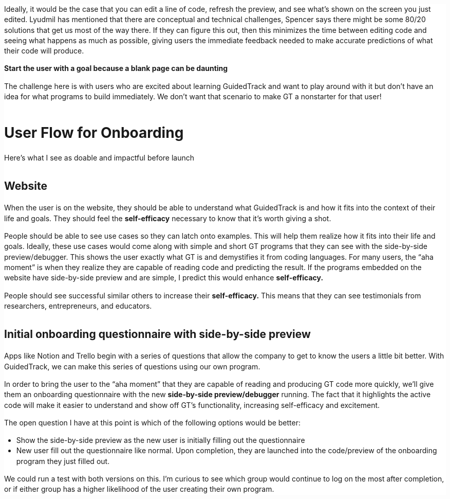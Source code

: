 Ideally, it would be the case that you can edit a line of code, refresh the preview, and see what’s shown on the screen you just edited. Lyudmil has mentioned that there are conceptual and technical challenges, Spencer says there might be some 80/20 solutions that get us most of the way there. If they can figure this out, then this minimizes the time between editing code and seeing what happens as much as possible, giving users the immediate feedback needed to make accurate predictions of what their code will produce.

**Start the user with a goal because a blank page can be daunting**

The challenge here is with users who are excited about learning GuidedTrack and want to play around with it but don’t have an idea for what programs to build immediately. We don’t want that scenario to make GT a nonstarter for that user!

**User Flow for Onboarding**
============================

Here’s what I see as doable and impactful before launch

**Website**
-----------

When the user is on the website, they should be able to understand what GuidedTrack is and how it fits into the context of their life and goals. They should feel the **self-efficacy** necessary to know that it’s worth giving a shot.

People should be able to see use cases so they can latch onto examples. This will help them realize how it fits into their life and goals. Ideally, these use cases would come along with simple and short GT programs that they can see with the side-by-side preview/debugger. This shows the user exactly what GT is and demystifies it from coding languages. For many users, the “aha moment” is when they realize they are capable of reading code and predicting the result. If the programs embedded on the website have side-by-side preview and are simple, I predict this would enhance **self-efficacy.**

People should see successful similar others to increase their **self-efficacy.** This means that they can see testimonials from researchers, entrepreneurs, and educators.

**Initial onboarding questionnaire with side-by-side preview**
--------------------------------------------------------------

Apps like Notion and Trello begin with a series of questions that allow the company to get to know the users a little bit better. With GuidedTrack, we can make this series of questions using our own program.

In order to bring the user to the “aha moment” that they are capable of reading and producing GT code more quickly, we’ll give them an onboarding questionnaire with the new **side-by-side preview/debugger** running. The fact that it highlights the active code will make it easier to understand and show off GT’s functionality, increasing self-efficacy and excitement.

The open question I have at this point is which of the following options would be better:

-   Show the side-by-side preview as the new user is initially filling out the questionnaire
-   New user fill out the questionnaire like normal. Upon completion, they are launched into the code/preview of the onboarding program they just filled out.

We could run a test with both versions on this. I’m curious to see which group would continue to log on the most after completion, or if either group has a higher likelihood of the user creating their own program.
